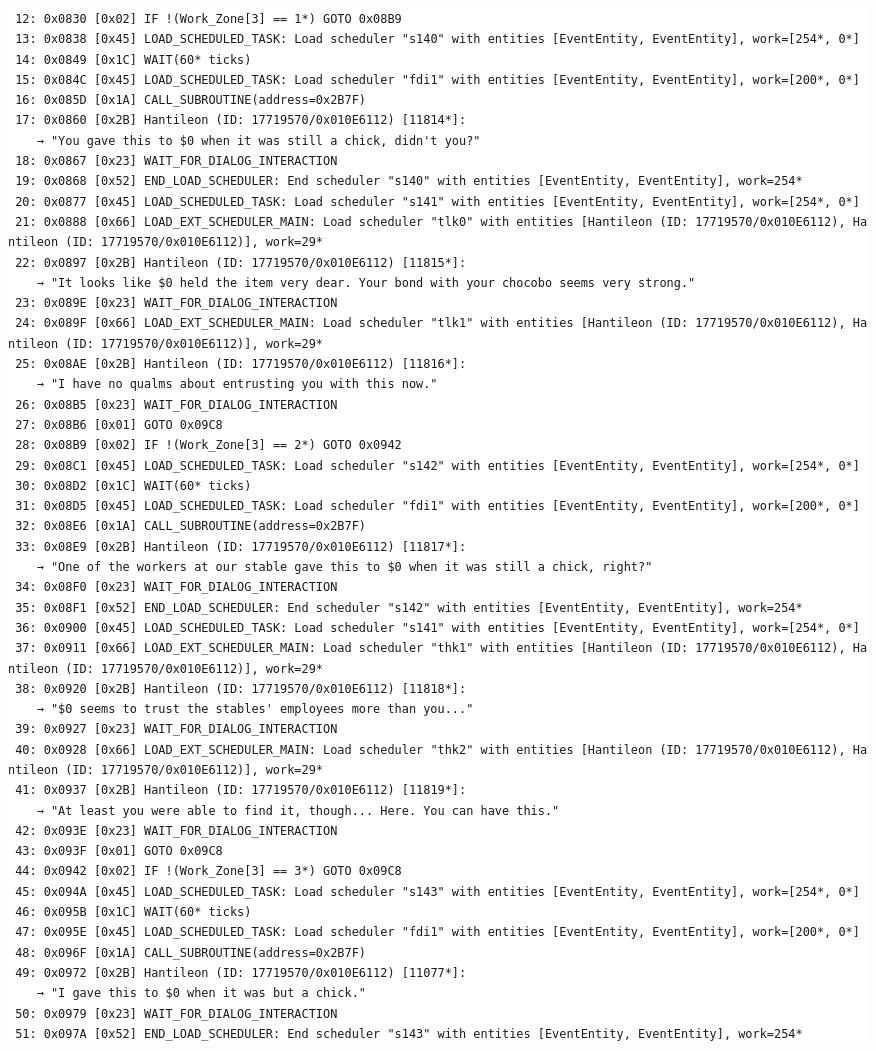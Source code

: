 ```
 12: 0x0830 [0x02] IF !(Work_Zone[3] == 1*) GOTO 0x08B9
 13: 0x0838 [0x45] LOAD_SCHEDULED_TASK: Load scheduler "s140" with entities [EventEntity, EventEntity], work=[254*, 0*]
 14: 0x0849 [0x1C] WAIT(60* ticks)
 15: 0x084C [0x45] LOAD_SCHEDULED_TASK: Load scheduler "fdi1" with entities [EventEntity, EventEntity], work=[200*, 0*]
 16: 0x085D [0x1A] CALL_SUBROUTINE(address=0x2B7F)
 17: 0x0860 [0x2B] Hantileon (ID: 17719570/0x010E6112) [11814*]:
    → "You gave this to $0 when it was still a chick, didn't you?"
 18: 0x0867 [0x23] WAIT_FOR_DIALOG_INTERACTION
 19: 0x0868 [0x52] END_LOAD_SCHEDULER: End scheduler "s140" with entities [EventEntity, EventEntity], work=254*
 20: 0x0877 [0x45] LOAD_SCHEDULED_TASK: Load scheduler "s141" with entities [EventEntity, EventEntity], work=[254*, 0*]
 21: 0x0888 [0x66] LOAD_EXT_SCHEDULER_MAIN: Load scheduler "tlk0" with entities [Hantileon (ID: 17719570/0x010E6112), Hantileon (ID: 17719570/0x010E6112)], work=29*
 22: 0x0897 [0x2B] Hantileon (ID: 17719570/0x010E6112) [11815*]:
    → "It looks like $0 held the item very dear. Your bond with your chocobo seems very strong."
 23: 0x089E [0x23] WAIT_FOR_DIALOG_INTERACTION
 24: 0x089F [0x66] LOAD_EXT_SCHEDULER_MAIN: Load scheduler "tlk1" with entities [Hantileon (ID: 17719570/0x010E6112), Hantileon (ID: 17719570/0x010E6112)], work=29*
 25: 0x08AE [0x2B] Hantileon (ID: 17719570/0x010E6112) [11816*]:
    → "I have no qualms about entrusting you with this now."
 26: 0x08B5 [0x23] WAIT_FOR_DIALOG_INTERACTION
 27: 0x08B6 [0x01] GOTO 0x09C8
 28: 0x08B9 [0x02] IF !(Work_Zone[3] == 2*) GOTO 0x0942
 29: 0x08C1 [0x45] LOAD_SCHEDULED_TASK: Load scheduler "s142" with entities [EventEntity, EventEntity], work=[254*, 0*]
 30: 0x08D2 [0x1C] WAIT(60* ticks)
 31: 0x08D5 [0x45] LOAD_SCHEDULED_TASK: Load scheduler "fdi1" with entities [EventEntity, EventEntity], work=[200*, 0*]
 32: 0x08E6 [0x1A] CALL_SUBROUTINE(address=0x2B7F)
 33: 0x08E9 [0x2B] Hantileon (ID: 17719570/0x010E6112) [11817*]:
    → "One of the workers at our stable gave this to $0 when it was still a chick, right?"
 34: 0x08F0 [0x23] WAIT_FOR_DIALOG_INTERACTION
 35: 0x08F1 [0x52] END_LOAD_SCHEDULER: End scheduler "s142" with entities [EventEntity, EventEntity], work=254*
 36: 0x0900 [0x45] LOAD_SCHEDULED_TASK: Load scheduler "s141" with entities [EventEntity, EventEntity], work=[254*, 0*]
 37: 0x0911 [0x66] LOAD_EXT_SCHEDULER_MAIN: Load scheduler "thk1" with entities [Hantileon (ID: 17719570/0x010E6112), Hantileon (ID: 17719570/0x010E6112)], work=29*
 38: 0x0920 [0x2B] Hantileon (ID: 17719570/0x010E6112) [11818*]:
    → "$0 seems to trust the stables' employees more than you..."
 39: 0x0927 [0x23] WAIT_FOR_DIALOG_INTERACTION
 40: 0x0928 [0x66] LOAD_EXT_SCHEDULER_MAIN: Load scheduler "thk2" with entities [Hantileon (ID: 17719570/0x010E6112), Hantileon (ID: 17719570/0x010E6112)], work=29*
 41: 0x0937 [0x2B] Hantileon (ID: 17719570/0x010E6112) [11819*]:
    → "At least you were able to find it, though... Here. You can have this."
 42: 0x093E [0x23] WAIT_FOR_DIALOG_INTERACTION
 43: 0x093F [0x01] GOTO 0x09C8
 44: 0x0942 [0x02] IF !(Work_Zone[3] == 3*) GOTO 0x09C8
 45: 0x094A [0x45] LOAD_SCHEDULED_TASK: Load scheduler "s143" with entities [EventEntity, EventEntity], work=[254*, 0*]
 46: 0x095B [0x1C] WAIT(60* ticks)
 47: 0x095E [0x45] LOAD_SCHEDULED_TASK: Load scheduler "fdi1" with entities [EventEntity, EventEntity], work=[200*, 0*]
 48: 0x096F [0x1A] CALL_SUBROUTINE(address=0x2B7F)
 49: 0x0972 [0x2B] Hantileon (ID: 17719570/0x010E6112) [11077*]:
    → "I gave this to $0 when it was but a chick."
 50: 0x0979 [0x23] WAIT_FOR_DIALOG_INTERACTION
 51: 0x097A [0x52] END_LOAD_SCHEDULER: End scheduler "s143" with entities [EventEntity, EventEntity], work=254*
```